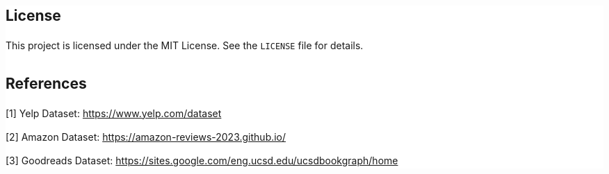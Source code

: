 ## License

This project is licensed under the MIT License. See the `LICENSE` file for details.

## References

[1] Yelp Dataset: https://www.yelp.com/dataset

[2] Amazon Dataset: https://amazon-reviews-2023.github.io/

[3] Goodreads Dataset: https://sites.google.com/eng.ucsd.edu/ucsdbookgraph/home